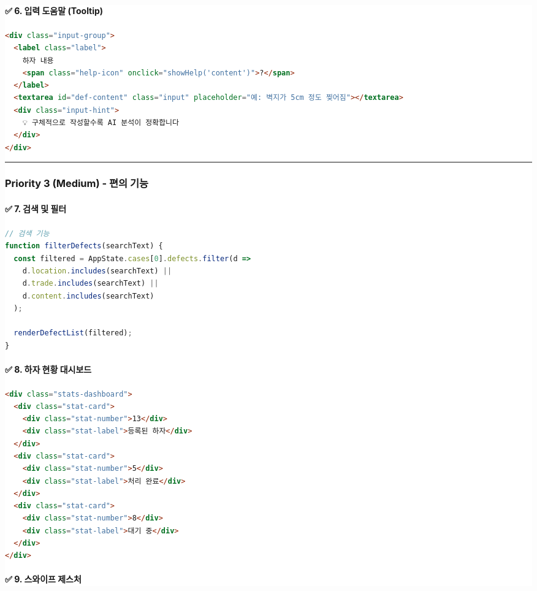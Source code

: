 #### ✅ 6. 입력 도움말 (Tooltip)

```html
<div class="input-group">
  <label class="label">
    하자 내용
    <span class="help-icon" onclick="showHelp('content')">?</span>
  </label>
  <textarea id="def-content" class="input" placeholder="예: 벽지가 5cm 정도 찢어짐"></textarea>
  <div class="input-hint">
    💡 구체적으로 작성할수록 AI 분석이 정확합니다
  </div>
</div>
```

---

### Priority 3 (Medium) - 편의 기능

#### ✅ 7. 검색 및 필터

```javascript
// 검색 기능
function filterDefects(searchText) {
  const filtered = AppState.cases[0].defects.filter(d => 
    d.location.includes(searchText) ||
    d.trade.includes(searchText) ||
    d.content.includes(searchText)
  );
  
  renderDefectList(filtered);
}
```

#### ✅ 8. 하자 현황 대시보드

```html
<div class="stats-dashboard">
  <div class="stat-card">
    <div class="stat-number">13</div>
    <div class="stat-label">등록된 하자</div>
  </div>
  <div class="stat-card">
    <div class="stat-number">5</div>
    <div class="stat-label">처리 완료</div>
  </div>
  <div class="stat-card">
    <div class="stat-number">8</div>
    <div class="stat-label">대기 중</div>
  </div>
</div>
```

#### ✅ 9. 스와이프 제스처

